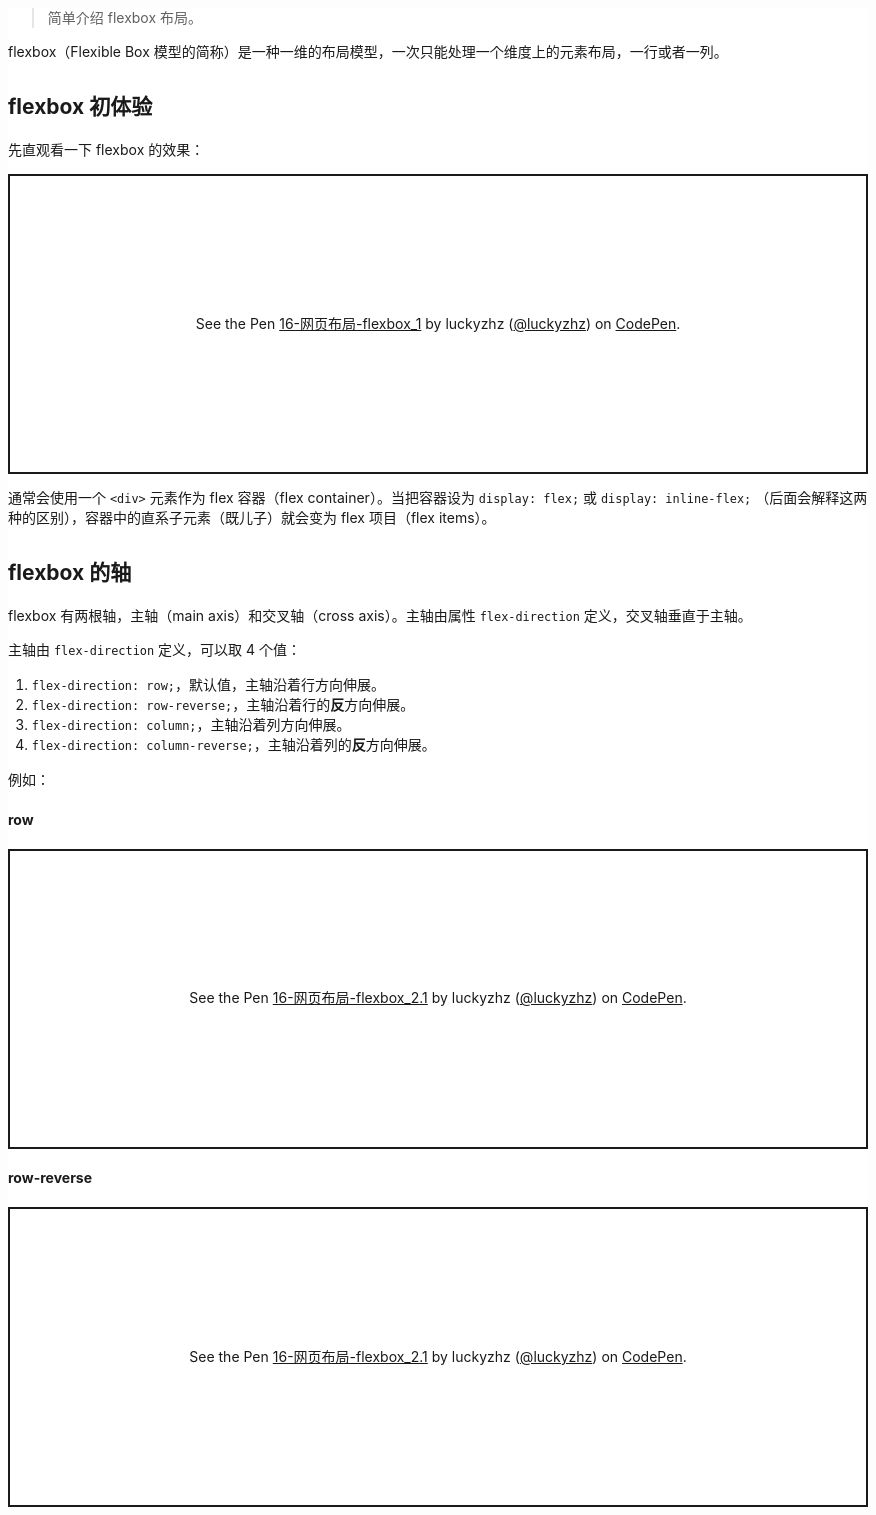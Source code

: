 > 简单介绍 flexbox 布局。

flexbox（Flexible Box 模型的简称）是一种一维的布局模型，一次只能处理一个维度上的元素布局，一行或者一列。

## flexbox 初体验

先直观看一下 flexbox 的效果：

<p class="codepen" data-height="300" data-default-tab="html,result" data-slug-hash="KKXqNoq" data-editable="true" data-user="luckyzhz" style="height: 300px; box-sizing: border-box; display: flex; align-items: center; justify-content: center; border: 2px solid; margin: 1em 0; padding: 1em;">
  <span>See the Pen <a href="https://codepen.io/luckyzhz/pen/KKXqNoq">
  16-网页布局-flexbox_1</a> by luckyzhz (<a href="https://codepen.io/luckyzhz">@luckyzhz</a>)
  on <a href="https://codepen.io">CodePen</a>.</span>
</p>
<script async src="https://cpwebassets.codepen.io/assets/embed/ei.js"></script>

通常会使用一个 `<div>` 元素作为 flex 容器（flex container）。当把容器设为 `display: flex;` 或 `display: inline-flex;` （后面会解释这两种的区别），容器中的直系子元素（既儿子）就会变为 flex 项目（flex items）。

## flexbox 的轴

flexbox 有两根轴，主轴（main axis）和交叉轴（cross axis）。主轴由属性 `flex-direction` 定义，交叉轴垂直于主轴。

主轴由 `flex-direction` 定义，可以取 4 个值：

1. `flex-direction: row;`，默认值，主轴沿着行方向伸展。
2. `flex-direction: row-reverse;`，主轴沿着行的**反**方向伸展。
3. `flex-direction: column;`，主轴沿着列方向伸展。
4. `flex-direction: column-reverse;`，主轴沿着列的**反**方向伸展。

例如：



#### **row**

<p class="codepen" data-height="300" data-default-tab="html,result" data-slug-hash="gOGRgNv" data-editable="true" data-user="luckyzhz" style="height: 300px; box-sizing: border-box; display: flex; align-items: center; justify-content: center; border: 2px solid; margin: 1em 0; padding: 1em;">
  <span>See the Pen <a href="https://codepen.io/luckyzhz/pen/gOGRgNv">
  16-网页布局-flexbox_2.1</a> by luckyzhz (<a href="https://codepen.io/luckyzhz">@luckyzhz</a>)
  on <a href="https://codepen.io">CodePen</a>.</span>
</p>
<script async src="https://cpwebassets.codepen.io/assets/embed/ei.js"></script>

#### **row-reverse**

<p class="codepen" data-height="300" data-default-tab="html,result" data-slug-hash="ZEXyLdg" data-editable="true" data-user="luckyzhz" style="height: 300px; box-sizing: border-box; display: flex; align-items: center; justify-content: center; border: 2px solid; margin: 1em 0; padding: 1em;">
  <span>See the Pen <a href="https://codepen.io/luckyzhz/pen/ZEXyLdg">
  16-网页布局-flexbox_2.1</a> by luckyzhz (<a href="https://codepen.io/luckyzhz">@luckyzhz</a>)
  on <a href="https://codepen.io">CodePen</a>.</span>
</p>
<script async src="https://cpwebassets.codepen.io/assets/embed/ei.js"></script>
